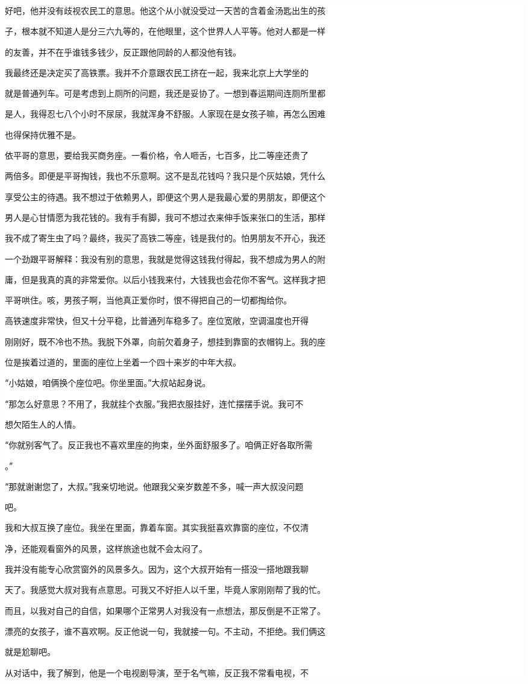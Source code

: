 好吧，他并没有歧视农民工的意思。他这个从小就没受过一天苦的含着金汤匙出生的孩

子，根本就不知道人是分三六九等的，在他眼里，这个世界人人平等。他对人都是一样

的友善，并不在乎谁钱多钱少，反正跟他同龄的人都没他有钱。

我最终还是决定买了高铁票。我并不介意跟农民工挤在一起，我来北京上大学坐的

就是普通列车。可是考虑到上厕所的问题，我还是妥协了。一想到春运期间连厕所里都

是人，我得忍七八个小时不尿尿，我就浑身不舒服。人家现在是女孩子嘛，再怎么困难

也得保持优雅不是。

依平哥的意思，要给我买商务座。一看价格，令人咂舌，七百多，比二等座还贵了

两倍多。即便是平哥掏钱，我也不乐意啊。这不是乱花钱吗？我只是个灰姑娘，凭什么

享受公主的待遇。我不想过于依赖男人，即便这个男人是我最心爱的男朋友，即便这个

男人是心甘情愿为我花钱的。我有手有脚，我可不想过衣来伸手饭来张口的生活，那样

我不成了寄生虫了吗？最终，我买了高铁二等座，钱是我付的。怕男朋友不开心，我还

一个劲跟平哥解释：我没有别的意思，我就是觉得这钱我付得起，我不想成为男人的附

庸，但是我真的真的非常爱你。以后小钱我来付，大钱我也会花你不客气。这样我才把

平哥哄住。咳，男孩子啊，当他真正爱你时，恨不得把自己的一切都掏给你。

高铁速度非常快，但又十分平稳，比普通列车稳多了。座位宽敞，空调温度也开得

刚刚好，既不冷也不热。我脱下外罩，向前欠着身子，想挂到靠窗的衣帽钩上。我的座

位是挨着过道的，里面的座位上坐着一个四十来岁的中年大叔。

“小姑娘，咱俩换个座位吧。你坐里面。”大叔站起身说。

“那怎么好意思？不用了，我就挂个衣服。”我把衣服挂好，连忙摆摆手说。我可不

想欠陌生人的人情。

“你就别客气了。反正我也不喜欢里座的拘束，坐外面舒服多了。咱俩正好各取所需

。”

“那就谢谢您了，大叔。”我亲切地说。他跟我父亲岁数差不多，喊一声大叔没问题

吧。

我和大叔互换了座位。我坐在里面，靠着车窗。其实我挺喜欢靠窗的座位，不仅清

净，还能观看窗外的风景，这样旅途也就不会太闷了。

我并没有能专心欣赏窗外的风景多久。因为，这个大叔开始有一搭没一搭地跟我聊

天了。我感觉大叔对我有点意思。可我又不好拒人以千里，毕竟人家刚刚帮了我的忙。

而且，以我对自己的自信，如果哪个正常男人对我没有一点想法，那反倒是不正常了。

漂亮的女孩子，谁不喜欢啊。反正他说一句，我就接一句。不主动，不拒绝。我们俩这

就是尬聊吧。

从对话中，我了解到，他是一个电视剧导演，至于名气嘛，反正我不常看电视，不
